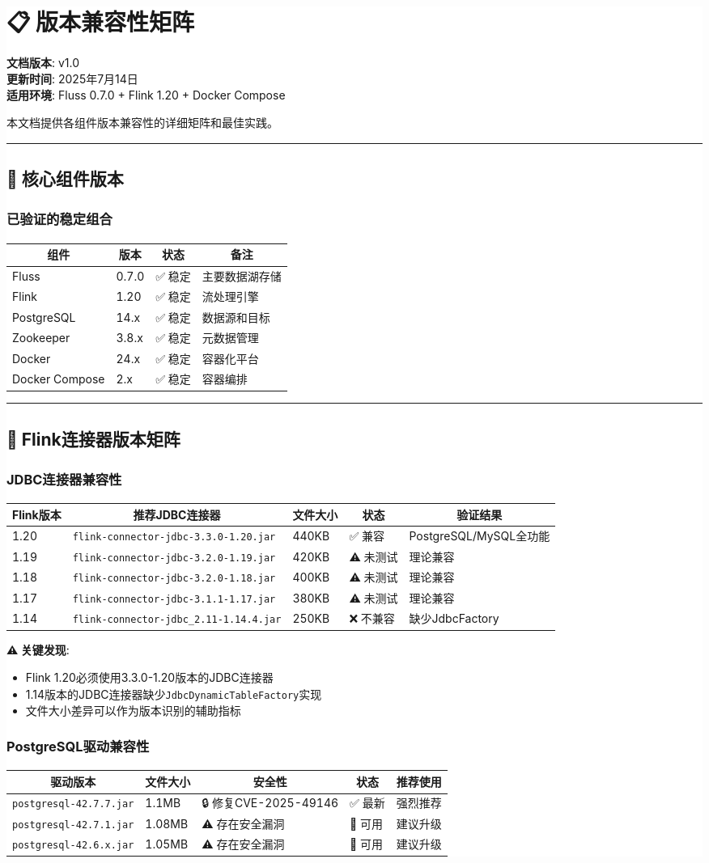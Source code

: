 # 📋 版本兼容性矩阵

**文档版本**: v1.0  
**更新时间**: 2025年7月14日  
**适用环境**: Fluss 0.7.0 + Flink 1.20 + Docker Compose  

本文档提供各组件版本兼容性的详细矩阵和最佳实践。

---

## 🎯 核心组件版本

### 已验证的稳定组合
| 组件 | 版本 | 状态 | 备注 |
|------|------|------|------|
| Fluss | 0.7.0 | ✅ 稳定 | 主要数据湖存储 |
| Flink | 1.20 | ✅ 稳定 | 流处理引擎 |
| PostgreSQL | 14.x | ✅ 稳定 | 数据源和目标 |
| Zookeeper | 3.8.x | ✅ 稳定 | 元数据管理 |
| Docker | 24.x | ✅ 稳定 | 容器化平台 |
| Docker Compose | 2.x | ✅ 稳定 | 容器编排 |

---

## 🔧 Flink连接器版本矩阵

### JDBC连接器兼容性
| Flink版本 | 推荐JDBC连接器 | 文件大小 | 状态 | 验证结果 |
|-----------|----------------|----------|------|----------|
| 1.20 | `flink-connector-jdbc-3.3.0-1.20.jar` | 440KB | ✅ 兼容 | PostgreSQL/MySQL全功能 |
| 1.19 | `flink-connector-jdbc-3.2.0-1.19.jar` | 420KB | ⚠️ 未测试 | 理论兼容 |
| 1.18 | `flink-connector-jdbc-3.2.0-1.18.jar` | 400KB | ⚠️ 未测试 | 理论兼容 |
| 1.17 | `flink-connector-jdbc-3.1.1-1.17.jar` | 380KB | ⚠️ 未测试 | 理论兼容 |
| 1.14 | `flink-connector-jdbc_2.11-1.14.4.jar` | 250KB | ❌ 不兼容 | 缺少JdbcFactory |

**⚠️ 关键发现**: 
- Flink 1.20必须使用3.3.0-1.20版本的JDBC连接器
- 1.14版本的JDBC连接器缺少`JdbcDynamicTableFactory`实现
- 文件大小差异可以作为版本识别的辅助指标

### PostgreSQL驱动兼容性
| 驱动版本 | 文件大小 | 安全性 | 状态 | 推荐使用 |
|----------|----------|--------|------|----------|
| `postgresql-42.7.7.jar` | 1.1MB | 🔒 修复CVE-2025-49146 | ✅ 最新 | 强烈推荐 |
| `postgresql-42.7.1.jar` | 1.08MB | ⚠️ 存在安全漏洞 | 🔄 可用 | 建议升级 |
| `postgresql-42.6.x.jar` | 1.05MB | ⚠️ 存在安全漏洞 | 🔄 可用 | 建议升级 |
